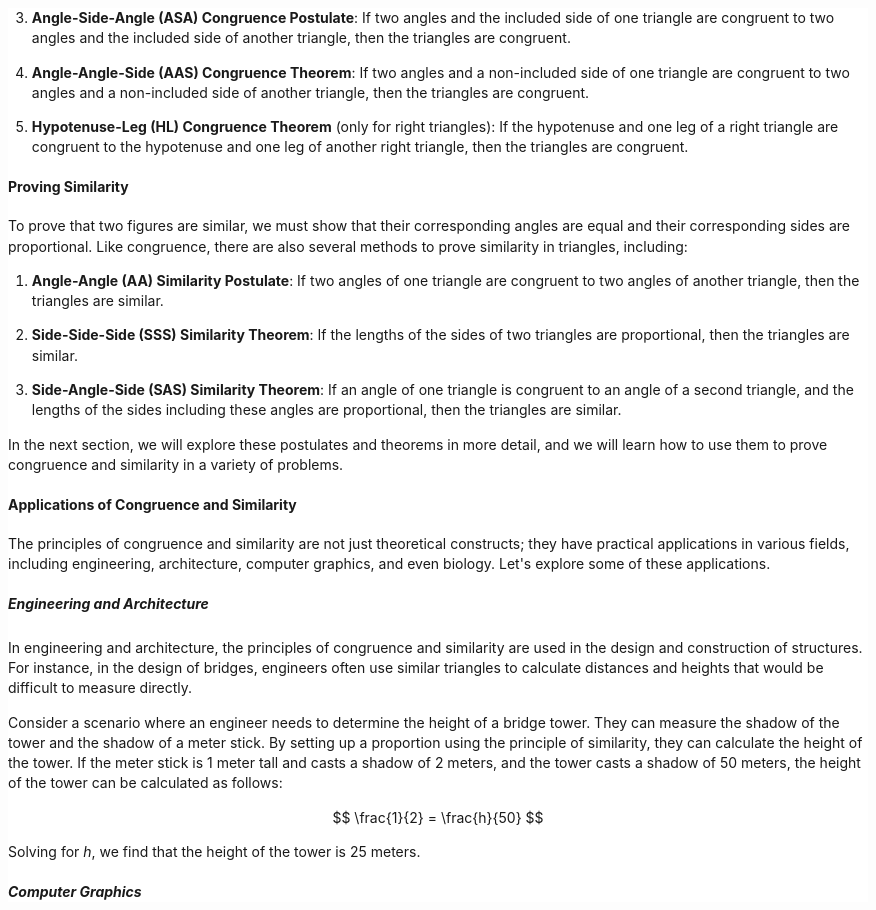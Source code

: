 3. **Angle-Side-Angle (ASA) Congruence Postulate**: If two angles and the included side of one triangle are congruent to two angles and the included side of another triangle, then the triangles are congruent.

4. **Angle-Angle-Side (AAS) Congruence Theorem**: If two angles and a non-included side of one triangle are congruent to two angles and a non-included side of another triangle, then the triangles are congruent.

5. **Hypotenuse-Leg (HL) Congruence Theorem** (only for right triangles): If the hypotenuse and one leg of a right triangle are congruent to the hypotenuse and one leg of another right triangle, then the triangles are congruent.

#### Proving Similarity

To prove that two figures are similar, we must show that their corresponding angles are equal and their corresponding sides are proportional. Like congruence, there are also several methods to prove similarity in triangles, including:

1. **Angle-Angle (AA) Similarity Postulate**: If two angles of one triangle are congruent to two angles of another triangle, then the triangles are similar.

2. **Side-Side-Side (SSS) Similarity Theorem**: If the lengths of the sides of two triangles are proportional, then the triangles are similar.

3. **Side-Angle-Side (SAS) Similarity Theorem**: If an angle of one triangle is congruent to an angle of a second triangle, and the lengths of the sides including these angles are proportional, then the triangles are similar.

In the next section, we will explore these postulates and theorems in more detail, and we will learn how to use them to prove congruence and similarity in a variety of problems.

#### Applications of Congruence and Similarity

The principles of congruence and similarity are not just theoretical constructs; they have practical applications in various fields, including engineering, architecture, computer graphics, and even biology. Let's explore some of these applications.

##### Engineering and Architecture

In engineering and architecture, the principles of congruence and similarity are used in the design and construction of structures. For instance, in the design of bridges, engineers often use similar triangles to calculate distances and heights that would be difficult to measure directly. 

Consider a scenario where an engineer needs to determine the height of a bridge tower. They can measure the shadow of the tower and the shadow of a meter stick. By setting up a proportion using the principle of similarity, they can calculate the height of the tower. If the meter stick is 1 meter tall and casts a shadow of 2 meters, and the tower casts a shadow of 50 meters, the height of the tower can be calculated as follows:

$$
\frac{1}{2} = \frac{h}{50}
$$

Solving for $h$, we find that the height of the tower is 25 meters.

##### Computer Graphics
